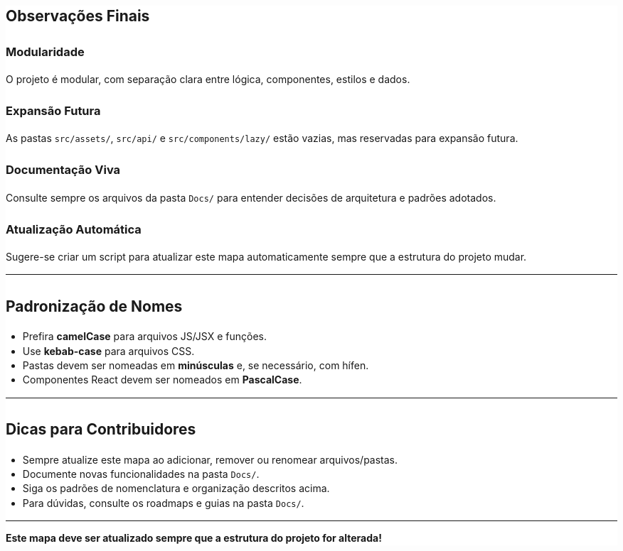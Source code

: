 
## Observações Finais

### Modularidade
O projeto é modular, com separação clara entre lógica, componentes, estilos e dados.

### Expansão Futura
As pastas `src/assets/`, `src/api/` e `src/components/lazy/` estão vazias, mas reservadas para expansão futura.

### Documentação Viva
Consulte sempre os arquivos da pasta `Docs/` para entender decisões de arquitetura e padrões adotados.

### Atualização Automática
Sugere-se criar um script para atualizar este mapa automaticamente sempre que a estrutura do projeto mudar.

---

## Padronização de Nomes
- Prefira **camelCase** para arquivos JS/JSX e funções.
- Use **kebab-case** para arquivos CSS.
- Pastas devem ser nomeadas em **minúsculas** e, se necessário, com hífen.
- Componentes React devem ser nomeados em **PascalCase**.

---

## Dicas para Contribuidores
- Sempre atualize este mapa ao adicionar, remover ou renomear arquivos/pastas.
- Documente novas funcionalidades na pasta `Docs/`.
- Siga os padrões de nomenclatura e organização descritos acima.
- Para dúvidas, consulte os roadmaps e guias na pasta `Docs/`.

---

**Este mapa deve ser atualizado sempre que a estrutura do projeto for alterada!** 